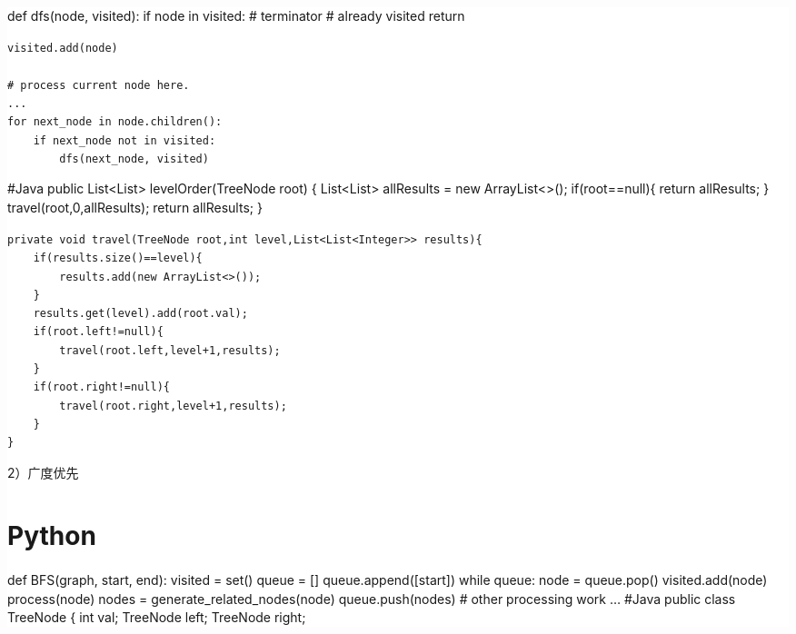 def dfs(node, visited):
   if node in visited: # terminator
   	# already visited 
   	return 

	visited.add(node) 

	# process current node here. 
	...
	for next_node in node.children(): 
		if next_node not in visited: 
			dfs(next_node, visited)
#Java
    public List<List<Integer>> levelOrder(TreeNode root) {
        List<List<Integer>> allResults = new ArrayList<>();
        if(root==null){
            return allResults;
        }
        travel(root,0,allResults);
        return allResults;
    }


    private void travel(TreeNode root,int level,List<List<Integer>> results){
        if(results.size()==level){
            results.add(new ArrayList<>());
        }
        results.get(level).add(root.val);
        if(root.left!=null){
            travel(root.left,level+1,results);
        }
        if(root.right!=null){
            travel(root.right,level+1,results);
        }
    }

2）广度优先
# Python
def BFS(graph, start, end):
    visited = set()
	queue = [] 
	queue.append([start]) 
	while queue: 
		node = queue.pop() 
		visited.add(node)
		process(node) 
		nodes = generate_related_nodes(node) 
		queue.push(nodes)
	# other processing work 
	…
#Java
public class TreeNode {
   int val;
   TreeNode left;
   TreeNode right;
